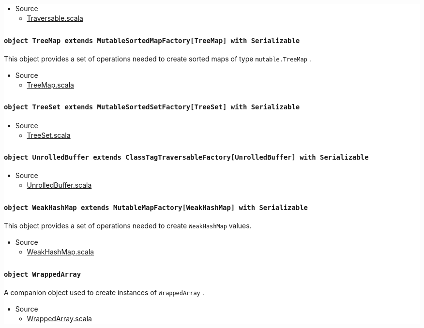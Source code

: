 * Source
  * [Traversable.scala](https://github.com/scala/scala/tree/6d09a1ba5f/src/library/scala/collection/mutable/Traversable.scala#L1)


### `object TreeMap extends MutableSortedMapFactory[TreeMap] with Serializable` ###

This object provides a set of operations needed to create sorted maps of type
 `mutable.TreeMap` .

* Source
  * [TreeMap.scala](https://github.com/scala/scala/tree/6d09a1ba5f/src/library/scala/collection/mutable/TreeMap.scala#L1)


### `object TreeSet extends MutableSortedSetFactory[TreeSet] with Serializable` ###

* Source
  * [TreeSet.scala](https://github.com/scala/scala/tree/6d09a1ba5f/src/library/scala/collection/mutable/TreeSet.scala#L1)


### `object UnrolledBuffer extends ClassTagTraversableFactory[UnrolledBuffer] with Serializable` ###

* Source
  * [UnrolledBuffer.scala](https://github.com/scala/scala/tree/6d09a1ba5f/src/library/scala/collection/mutable/UnrolledBuffer.scala#L1)


### `object WeakHashMap extends MutableMapFactory[WeakHashMap] with Serializable` ###

This object provides a set of operations needed to create `WeakHashMap` values.

* Source
  * [WeakHashMap.scala](https://github.com/scala/scala/tree/6d09a1ba5f/src/library/scala/collection/mutable/WeakHashMap.scala#L1)


### `object WrappedArray`                                                    ###

A companion object used to create instances of `WrappedArray` .

* Source
  * [WrappedArray.scala](https://github.com/scala/scala/tree/6d09a1ba5f/src/library/scala/collection/mutable/WrappedArray.scala#L1)

